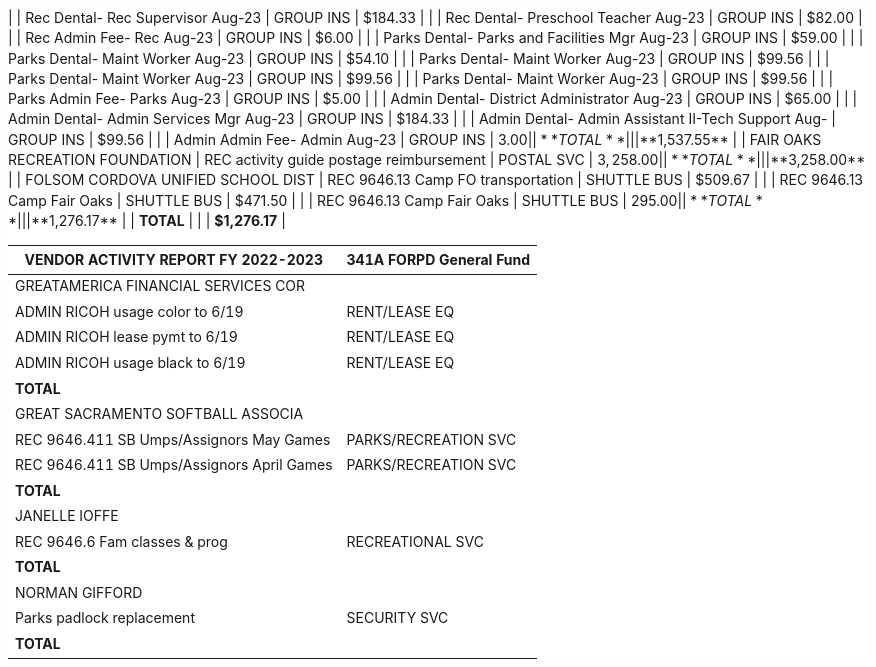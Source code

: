 |                                    | Rec Dental- Rec Supervisor Aug-23                        | GROUP INS                   | $184.33    |
|                                    | Rec Dental- Preschool Teacher Aug-23                     | GROUP INS                   | $82.00     |
|                                    | Rec Admin Fee- Rec Aug-23                               | GROUP INS                   | $6.00      |
|                                    | Parks Dental- Parks and Facilities Mgr Aug-23           | GROUP INS                   | $59.00     |
|                                    | Parks Dental- Maint Worker Aug-23                        | GROUP INS                   | $54.10     |
|                                    | Parks Dental- Maint Worker Aug-23                        | GROUP INS                   | $99.56     |
|                                    | Parks Dental- Maint Worker Aug-23                        | GROUP INS                   | $99.56     |
|                                    | Parks Dental- Maint Worker Aug-23                        | GROUP INS                   | $99.56     |
|                                    | Parks Admin Fee- Parks Aug-23                            | GROUP INS                   | $5.00      |
|                                    | Admin Dental- District Administrator Aug-23              | GROUP INS                   | $65.00     |
|                                    | Admin Dental- Admin Services Mgr Aug-23                  | GROUP INS                   | $184.33    |
|                                    | Admin Dental- Admin Assistant II-Tech Support Aug-       | GROUP INS                   | $99.56     |
|                                    | Admin Admin Fee- Admin Aug-23                            | GROUP INS                   | $3.00      |
| **TOTAL**                          |                                                         |                             | **$1,537.55** |
| FAIR OAKS RECREATION FOUNDATION    | REC activity guide postage reimbursement                 | POSTAL SVC                 | $3,258.00  |
| **TOTAL**                          |                                                         |                             | **$3,258.00** |
| FOLSOM CORDOVA UNIFIED SCHOOL DIST | REC 9646.13 Camp FO transportation                       | SHUTTLE BUS                | $509.67    |
|                                    | REC 9646.13 Camp Fair Oaks                              | SHUTTLE BUS                | $471.50    |
|                                    | REC 9646.13 Camp Fair Oaks                              | SHUTTLE BUS                | $295.00    |
| **TOTAL**                          |                                                         |                             | **$1,276.17** |
| **TOTAL**                          |                                                         |                             | **$1,276.17** |

| VENDOR ACTIVITY REPORT FY 2022-2023 | 341A FORPD General Fund |
|--------------------------------------|------------------------|
| GREATAMERICA FINANCIAL SERVICES COR  |                        |
| ADMIN RICOH usage color to 6/19      | RENT/LEASE EQ          | $108.61 |
| ADMIN RICOH lease pymt to 6/19       | RENT/LEASE EQ          | $290.84 |
| ADMIN RICOH usage black to 6/19       | RENT/LEASE EQ          | $21.98  |
| **TOTAL**                             |                        | **$421.43** |
| GREAT SACRAMENTO SOFTBALL ASSOCIA    |                        |
| REC 9646.411 SB Umps/Assignors May Games | PARKS/RECREATION SVC | $1,536.40 |
| REC 9646.411 SB Umps/Assignors April Games | PARKS/RECREATION SVC | $1,361.60 |
| **TOTAL**                             |                        | **$2,898.00** |
| JANELLE IOFFE                         |                        |
| REC 9646.6 Fam classes & prog         | RECREATIONAL SVC       | $582.50  |
| **TOTAL**                             |                        | **$582.50** |
| NORMAN GIFFORD                       |                        |
| Parks padlock replacement             | SECURITY SVC           | $158.00  |
| **TOTAL**                             |                        | **$158.00** |